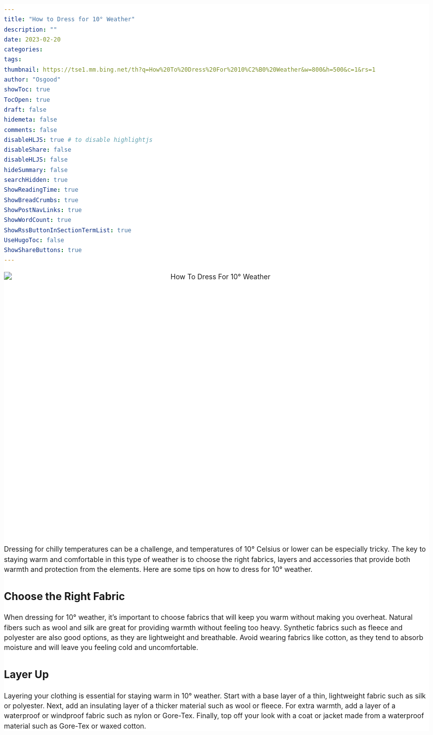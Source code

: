 ```yaml
---
title: "How to Dress for 10° Weather"
description: ""
date: 2023-02-20
categories: 
tags: 
thumbnail: https://tse1.mm.bing.net/th?q=How%20To%20Dress%20For%2010%C2%B0%20Weather&w=800&h=500&c=1&rs=1
author: "Osgood"
showToc: true
TocOpen: true
draft: false
hidemeta: false
comments: false
disableHLJS: true # to disable highlightjs
disableShare: false
disableHLJS: false
hideSummary: false
searchHidden: true
ShowReadingTime: true
ShowBreadCrumbs: true
ShowPostNavLinks: true
ShowWordCount: true
ShowRssButtonInSectionTermList: true
UseHugoToc: false
ShowShareButtons: true
---
```


<center>
	<img src="https://tse1.mm.bing.net/th?q=How%20To%20Dress%20For%2010%C2%B0%20Weather&w=800&h=500&c=1&rs=1" alt="How To Dress For 10° Weather" width="800" height="500" style="display: block; width: 100%; height: auto">
</center>

<p>Dressing for chilly temperatures can be a challenge, and temperatures of 10° Celsius or lower can be especially tricky. The key to staying warm and comfortable in this type of weather is to choose the right fabrics, layers and accessories that provide both warmth and protection from the elements. Here are some tips on how to dress for 10° weather.</p>

<h2>Choose the Right Fabric</h2>

<p>When dressing for 10° weather, it’s important to choose fabrics that will keep you warm without making you overheat. Natural fibers such as wool and silk are great for providing warmth without feeling too heavy. Synthetic fabrics such as fleece and polyester are also good options, as they are lightweight and breathable. Avoid wearing fabrics like cotton, as they tend to absorb moisture and will leave you feeling cold and uncomfortable.</p>

<h2>Layer Up</h2>

<p>Layering your clothing is essential for staying warm in 10° weather. Start with a base layer of a thin, lightweight fabric such as silk or polyester. Next, add an insulating layer of a thicker material such as wool or fleece. For extra warmth, add a layer of a waterproof or windproof fabric such as nylon or Gore-Tex. Finally, top off your look with a coat or jacket made from a waterproof material such as Gore-Tex or waxed cotton.</p>
